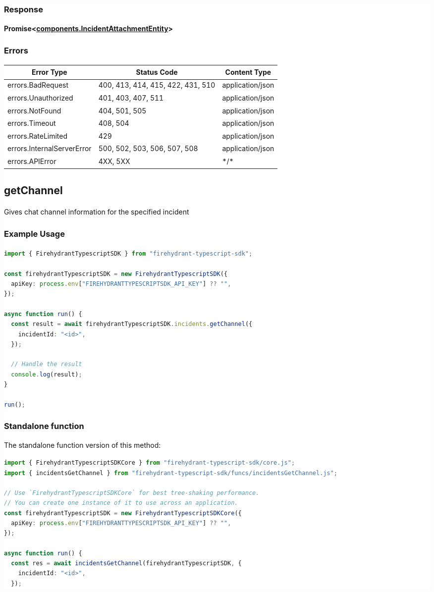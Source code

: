 ### Response

**Promise\<[components.IncidentAttachmentEntity](../../models/components/incidentattachmententity.md)\>**

### Errors

| Error Type                        | Status Code                       | Content Type                      |
| --------------------------------- | --------------------------------- | --------------------------------- |
| errors.BadRequest                 | 400, 413, 414, 415, 422, 431, 510 | application/json                  |
| errors.Unauthorized               | 401, 403, 407, 511                | application/json                  |
| errors.NotFound                   | 404, 501, 505                     | application/json                  |
| errors.Timeout                    | 408, 504                          | application/json                  |
| errors.RateLimited                | 429                               | application/json                  |
| errors.InternalServerError        | 500, 502, 503, 506, 507, 508      | application/json                  |
| errors.APIError                   | 4XX, 5XX                          | \*/\*                             |

## getChannel

Gives chat channel information for the specified incident

### Example Usage

```typescript
import { FirehydrantTypescriptSDK } from "firehydrant-typescript-sdk";

const firehydrantTypescriptSDK = new FirehydrantTypescriptSDK({
  apiKey: process.env["FIREHYDRANTTYPESCRIPTSDK_API_KEY"] ?? "",
});

async function run() {
  const result = await firehydrantTypescriptSDK.incidents.getChannel({
    incidentId: "<id>",
  });

  // Handle the result
  console.log(result);
}

run();
```

### Standalone function

The standalone function version of this method:

```typescript
import { FirehydrantTypescriptSDKCore } from "firehydrant-typescript-sdk/core.js";
import { incidentsGetChannel } from "firehydrant-typescript-sdk/funcs/incidentsGetChannel.js";

// Use `FirehydrantTypescriptSDKCore` for best tree-shaking performance.
// You can create one instance of it to use across an application.
const firehydrantTypescriptSDK = new FirehydrantTypescriptSDKCore({
  apiKey: process.env["FIREHYDRANTTYPESCRIPTSDK_API_KEY"] ?? "",
});

async function run() {
  const res = await incidentsGetChannel(firehydrantTypescriptSDK, {
    incidentId: "<id>",
  });
```